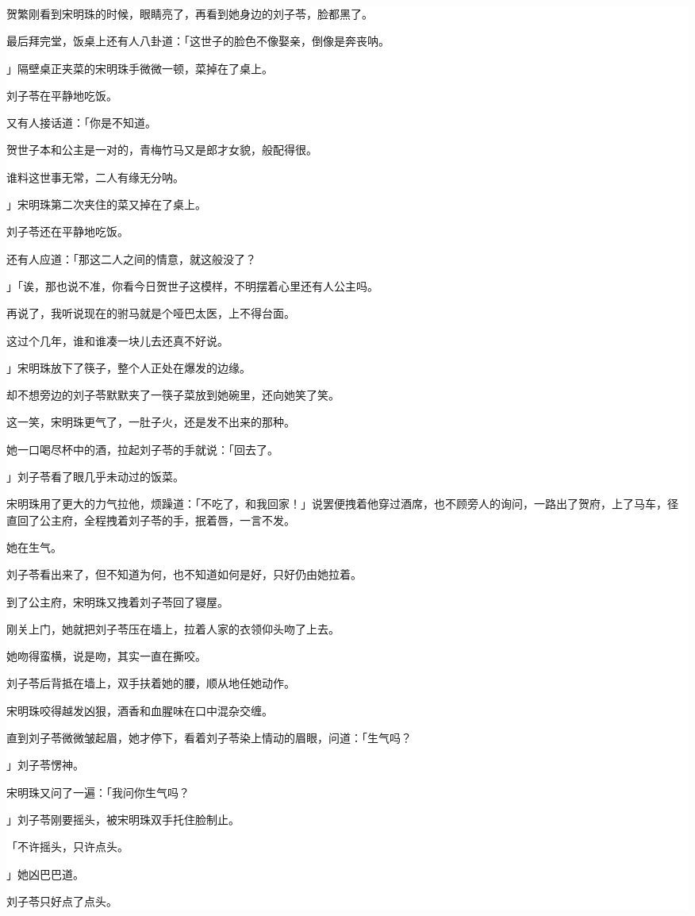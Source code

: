 贺繁刚看到宋明珠的时候，眼睛亮了，再看到她身边的刘子苓，脸都黑了。

最后拜完堂，饭桌上还有人八卦道：「这世子的脸色不像娶亲，倒像是奔丧呐。

」隔壁桌正夹菜的宋明珠手微微一顿，菜掉在了桌上。

刘子苓在平静地吃饭。

又有人接话道：「你是不知道。

贺世子本和公主是一对的，青梅竹马又是郎才女貌，般配得很。

谁料这世事无常，二人有缘无分呐。

」宋明珠第二次夹住的菜又掉在了桌上。

刘子苓还在平静地吃饭。

还有人应道：「那这二人之间的情意，就这般没了？

」「诶，那也说不准，你看今日贺世子这模样，不明摆着心里还有人公主吗。

再说了，我听说现在的驸马就是个哑巴太医，上不得台面。

这过个几年，谁和谁凑一块儿去还真不好说。

」宋明珠放下了筷子，整个人正处在爆发的边缘。

却不想旁边的刘子苓默默夹了一筷子菜放到她碗里，还向她笑了笑。

这一笑，宋明珠更气了，一肚子火，还是发不出来的那种。

她一口喝尽杯中的酒，拉起刘子苓的手就说：「回去了。

」刘子苓看了眼几乎未动过的饭菜。

宋明珠用了更大的力气拉他，烦躁道：「不吃了，和我回家！」说罢便拽着他穿过酒席，也不顾旁人的询问，一路出了贺府，上了马车，径直回了公主府，全程拽着刘子苓的手，抿着唇，一言不发。

她在生气。

刘子苓看出来了，但不知道为何，也不知道如何是好，只好仍由她拉着。

到了公主府，宋明珠又拽着刘子苓回了寝屋。

刚关上门，她就把刘子苓压在墙上，拉着人家的衣领仰头吻了上去。

她吻得蛮横，说是吻，其实一直在撕咬。

刘子苓后背抵在墙上，双手扶着她的腰，顺从地任她动作。

宋明珠咬得越发凶狠，酒香和血腥味在口中混杂交缠。

直到刘子苓微微皱起眉，她才停下，看着刘子苓染上情动的眉眼，问道：「生气吗？

」刘子苓愣神。

宋明珠又问了一遍：「我问你生气吗？

」刘子苓刚要摇头，被宋明珠双手托住脸制止。

「不许摇头，只许点头。

」她凶巴巴道。

刘子苓只好点了点头。
